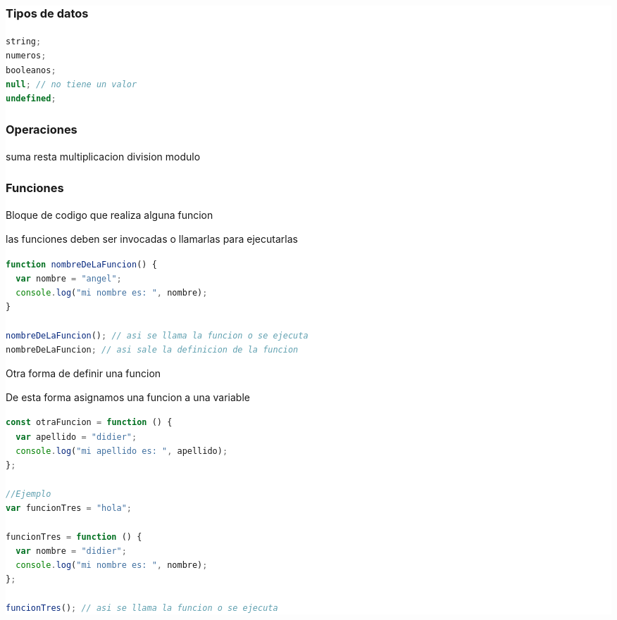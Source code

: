 ### Tipos de datos

```js
string;
numeros;
booleanos;
null; // no tiene un valor
undefined;
```

### Operaciones

suma
resta
multiplicacion
division
modulo

### Funciones

Bloque de codigo que realiza alguna funcion

las funciones deben ser invocadas o llamarlas para ejecutarlas

```js
function nombreDeLaFuncion() {
  var nombre = "angel";
  console.log("mi nombre es: ", nombre);
}

nombreDeLaFuncion(); // asi se llama la funcion o se ejecuta
nombreDeLaFuncion; // asi sale la definicion de la funcion
```

Otra forma de definir una funcion

De esta forma asignamos una funcion a una variable

```js
const otraFuncion = function () {
  var apellido = "didier";
  console.log("mi apellido es: ", apellido);
};

//Ejemplo
var funcionTres = "hola";

funcionTres = function () {
  var nombre = "didier";
  console.log("mi nombre es: ", nombre);
};

funcionTres(); // asi se llama la funcion o se ejecuta
```
